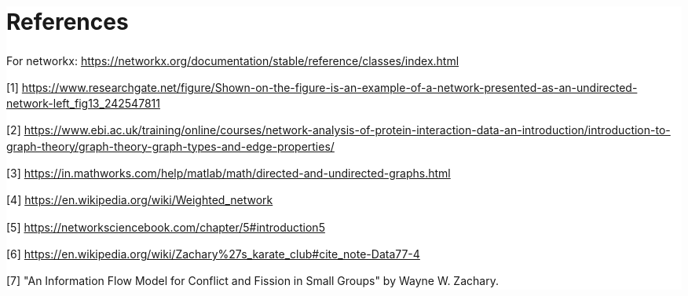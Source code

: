 
# References

For networkx: https://networkx.org/documentation/stable/reference/classes/index.html

[1] https://www.researchgate.net/figure/Shown-on-the-figure-is-an-example-of-a-network-presented-as-an-undirected-network-left_fig13_242547811

[2] https://www.ebi.ac.uk/training/online/courses/network-analysis-of-protein-interaction-data-an-introduction/introduction-to-graph-theory/graph-theory-graph-types-and-edge-properties/

[3] https://in.mathworks.com/help/matlab/math/directed-and-undirected-graphs.html

[4] https://en.wikipedia.org/wiki/Weighted_network

[5] https://networksciencebook.com/chapter/5#introduction5

[6] https://en.wikipedia.org/wiki/Zachary%27s_karate_club#cite_note-Data77-4

[7] "An Information Flow Model for Conflict and Fission in Small Groups" by Wayne W. Zachary. 
